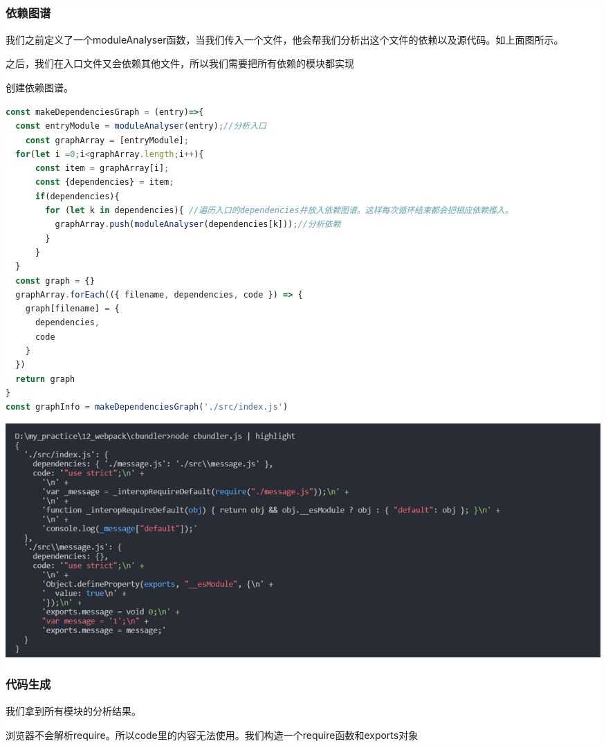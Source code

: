 ### 依赖图谱

我们之前定义了一个moduleAnalyser函数，当我们传入一个文件，他会帮我们分析出这个文件的依赖以及源代码。如上面图所示。

之后，我们在入口文件又会依赖其他文件，所以我们需要把所有依赖的模块都实现

创建依赖图谱。

```js
const makeDependenciesGraph = (entry)=>{
  const entryModule = moduleAnalyser(entry);//分析入口
	const graphArray = [entryModule]; 
  for(let i =0;i<graphArray.length;i++){
      const item = graphArray[i];
      const {dependencies} = item;
      if(dependencies){
        for (let k in dependencies){ //遍历入口的dependencies并放入依赖图谱。这样每次循环结束都会把相应依赖推入。
          graphArray.push(moduleAnalyser(dependencies[k]));//分析依赖
        }
      }
  }
  const graph = {}
  graphArray.forEach(({ filename, dependencies, code }) => {
    graph[filename] = {
      dependencies,
      code
    }
  })
  return graph
}
const graphInfo = makeDependenciesGraph('./src/index.js')

```

![1589692422928](../../.vuepress/public/assets/img/1589692422928.png)

### 代码生成

我们拿到所有模块的分析结果。

浏览器不会解析require。所以code里的内容无法使用。我们构造一个require函数和exports对象

